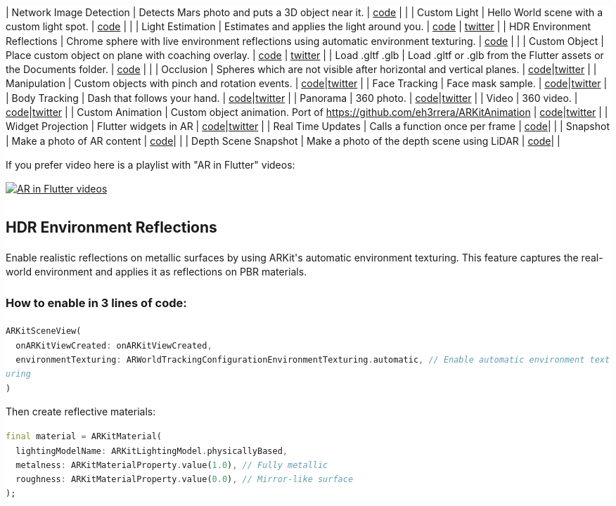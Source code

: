 | Network Image Detection | Detects Mars photo and puts a 3D object near it.                            | [code](https://github.com/olexale/arkit_flutter_plugin/blob/master/example/lib/network_image_detection.dart) | |
| Custom Light | Hello World scene with a custom light spot.                                 | [code](https://github.com/olexale/arkit_flutter_plugin/blob/master/example/lib/custom_light_page.dart) | |
| Light Estimation | Estimates and applies the light around you.                                 | [code](https://github.com/olexale/arkit_flutter_plugin/blob/master/example/lib/light_estimate_page.dart) | [twitter](https://twitter.com/OlexaLe/status/1120671744426221573) |
| HDR Environment Reflections | Chrome sphere with live environment reflections using automatic environment texturing. | [code](https://github.com/olexale/arkit_flutter_plugin/blob/master/example/lib/reflective_sphere_page.dart) | |
| Custom Object | Place custom object on plane with coaching overlay.                         | [code](https://github.com/olexale/arkit_flutter_plugin/blob/master/example/lib/custom_object_page.dart) | [twitter](https://twitter.com/OlexaLe/status/1121037162852569090) |
| Load .gltf .glb | Load .gltf or .glb from the Flutter assets or the Documents folder.         | [code](https://github.com/olexale/arkit_flutter_plugin/blob/master/example/lib/load_gltf_or_glb_page.dart) | |
| Occlusion | Spheres which are not visible after horizontal and vertical planes.         | [code](https://github.com/olexale/arkit_flutter_plugin/blob/master/example/lib/occlusion_page.dart)|[twitter](https://twitter.com/OlexaLe/status/1121421315364274177) |
| Manipulation | Custom objects with pinch and rotation events.                              | [code](https://github.com/olexale/arkit_flutter_plugin/blob/master/example/lib/manipulation_page.dart)|[twitter](https://twitter.com/OlexaLe/status/1123893412279791616) |
| Face Tracking | Face mask sample.                                                           | [code](https://github.com/olexale/arkit_flutter_plugin/blob/master/example/lib/face_detection_page.dart)|[twitter](https://twitter.com/OlexaLe/status/1143483440278454277) |
| Body Tracking | Dash that follows your hand.                                                | [code](https://github.com/olexale/arkit_flutter_plugin/blob/master/example/lib/body_tracking_page.dart)|[twitter](https://twitter.com/OlexaLe/status/1449408839393087494) |
| Panorama | 360 photo.                                                                  | [code](https://github.com/olexale/arkit_flutter_plugin/blob/master/example/lib/panorama_page.dart)|[twitter](https://twitter.com/OlexaLe/status/1154665277654781952) |
| Video | 360 video.                                                                  | [code](https://github.com/olexale/arkit_flutter_plugin/blob/master/example/lib/video_page.dart)|[twitter](https://twitter.com/OlexaLe/status/1406997587132026885) |
| Custom Animation | Custom object animation. Port of https://github.com/eh3rrera/ARKitAnimation | [code](https://github.com/olexale/arkit_flutter_plugin/blob/master/example/lib/custom_animation_page.dart)|[twitter](https://twitter.com/OlexaLe/status/1173587705206366209) |
| Widget Projection | Flutter widgets in AR                                                       | [code](https://github.com/olexale/arkit_flutter_plugin/blob/master/example/lib/widget_projection.dart)|[twitter](https://twitter.com/OlexaLe/status/1174678765592567814) |
| Real Time Updates | Calls a function once per frame                                             | [code](https://github.com/olexale/arkit_flutter_plugin/blob/master/example/lib/real_time_updates.dart)| |
| Snapshot | Make a photo of AR content                                                  | [code](https://github.com/olexale/arkit_flutter_plugin/blob/master/example/lib/snapshot_scene.dart)| |
| Depth Scene Snapshot | Make a photo of the depth scene using LiDAR                                          | [code](https://github.com/olexale/arkit_flutter_plugin/blob/master/example/lib/snapshot_depth_scene.dart)| |

If you prefer video here is a playlist with "AR in Flutter" videos:

[![AR in Flutter videos](https://img.youtube.com/vi/gOgCdl5_E7k/0.jpg)](https://www.youtube.com/watch?v=MaH4L6R8ZfQ&list=PLjaSBcAZ8TqGoWj3FE96uQ2gGPDGaXbDp "AR in Flutter videos")

## HDR Environment Reflections

Enable realistic reflections on metallic surfaces by using ARKit's automatic environment texturing. This feature captures the real-world environment and applies it as reflections on PBR materials.

### How to enable in 3 lines of code:

```dart
ARKitSceneView(
  onARKitViewCreated: onARKitViewCreated,
  environmentTexturing: ARWorldTrackingConfigurationEnvironmentTexturing.automatic, // Enable automatic environment texturing
)
```

Then create reflective materials:
```dart
final material = ARKitMaterial(
  lightingModelName: ARKitLightingModel.physicallyBased,
  metalness: ARKitMaterialProperty.value(1.0), // Fully metallic
  roughness: ARKitMaterialProperty.value(0.0), // Mirror-like surface
);
```
